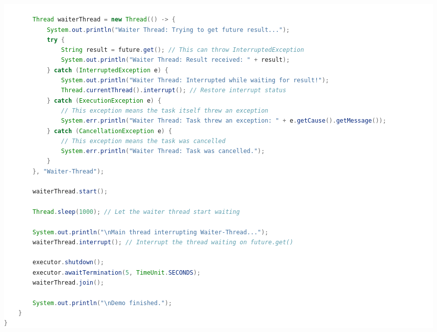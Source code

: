 ```java

        Thread waiterThread = new Thread(() -> {
            System.out.println("Waiter Thread: Trying to get future result...");
            try {
                String result = future.get(); // This can throw InterruptedException
                System.out.println("Waiter Thread: Result received: " + result);
            } catch (InterruptedException e) {
                System.out.println("Waiter Thread: Interrupted while waiting for result!");
                Thread.currentThread().interrupt(); // Restore interrupt status
            } catch (ExecutionException e) {
                // This exception means the task itself threw an exception
                System.err.println("Waiter Thread: Task threw an exception: " + e.getCause().getMessage());
            } catch (CancellationException e) {
                // This exception means the task was cancelled
                System.err.println("Waiter Thread: Task was cancelled.");
            }
        }, "Waiter-Thread");

        waiterThread.start();

        Thread.sleep(1000); // Let the waiter thread start waiting

        System.out.println("\nMain thread interrupting Waiter-Thread...");
        waiterThread.interrupt(); // Interrupt the thread waiting on future.get()

        executor.shutdown();
        executor.awaitTermination(5, TimeUnit.SECONDS);
        waiterThread.join();

        System.out.println("\nDemo finished.");
    }
}
```